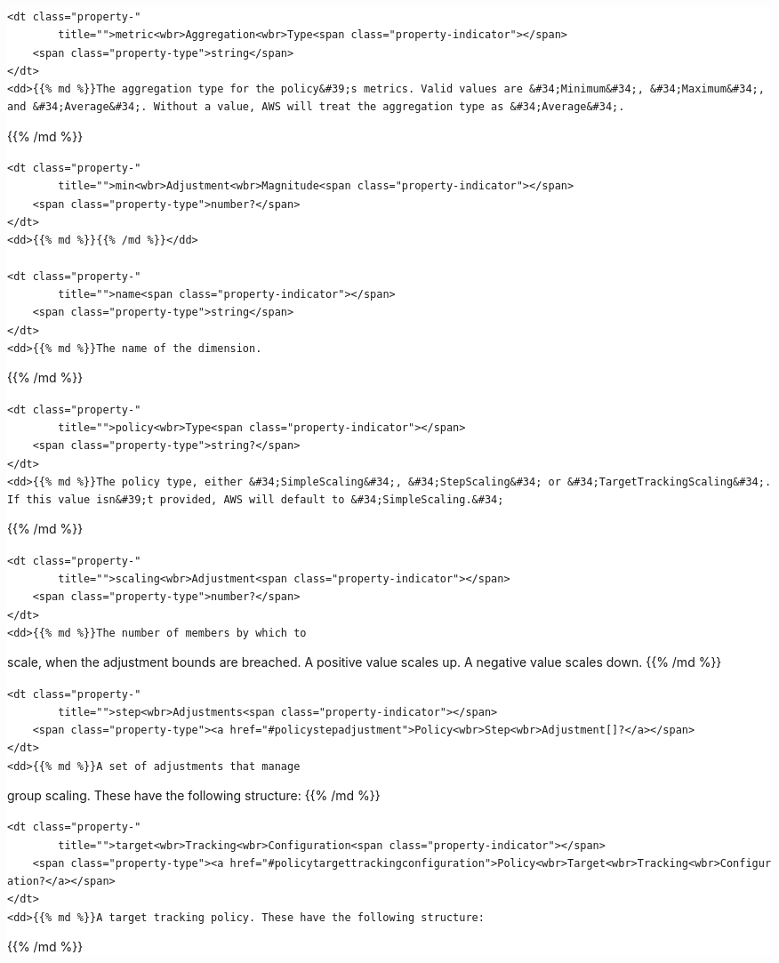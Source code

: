     <dt class="property-"
            title="">metric<wbr>Aggregation<wbr>Type<span class="property-indicator"></span>
        <span class="property-type">string</span>
    </dt>
    <dd>{{% md %}}The aggregation type for the policy&#39;s metrics. Valid values are &#34;Minimum&#34;, &#34;Maximum&#34;, and &#34;Average&#34;. Without a value, AWS will treat the aggregation type as &#34;Average&#34;.
{{% /md %}}</dd>

    <dt class="property-"
            title="">min<wbr>Adjustment<wbr>Magnitude<span class="property-indicator"></span>
        <span class="property-type">number?</span>
    </dt>
    <dd>{{% md %}}{{% /md %}}</dd>

    <dt class="property-"
            title="">name<span class="property-indicator"></span>
        <span class="property-type">string</span>
    </dt>
    <dd>{{% md %}}The name of the dimension.
{{% /md %}}</dd>

    <dt class="property-"
            title="">policy<wbr>Type<span class="property-indicator"></span>
        <span class="property-type">string?</span>
    </dt>
    <dd>{{% md %}}The policy type, either &#34;SimpleScaling&#34;, &#34;StepScaling&#34; or &#34;TargetTrackingScaling&#34;. If this value isn&#39;t provided, AWS will default to &#34;SimpleScaling.&#34;
{{% /md %}}</dd>

    <dt class="property-"
            title="">scaling<wbr>Adjustment<span class="property-indicator"></span>
        <span class="property-type">number?</span>
    </dt>
    <dd>{{% md %}}The number of members by which to
scale, when the adjustment bounds are breached. A positive value scales
up. A negative value scales down.
{{% /md %}}</dd>

    <dt class="property-"
            title="">step<wbr>Adjustments<span class="property-indicator"></span>
        <span class="property-type"><a href="#policystepadjustment">Policy<wbr>Step<wbr>Adjustment[]?</a></span>
    </dt>
    <dd>{{% md %}}A set of adjustments that manage
group scaling. These have the following structure:
{{% /md %}}</dd>

    <dt class="property-"
            title="">target<wbr>Tracking<wbr>Configuration<span class="property-indicator"></span>
        <span class="property-type"><a href="#policytargettrackingconfiguration">Policy<wbr>Target<wbr>Tracking<wbr>Configuration?</a></span>
    </dt>
    <dd>{{% md %}}A target tracking policy. These have the following structure:
{{% /md %}}</dd>
